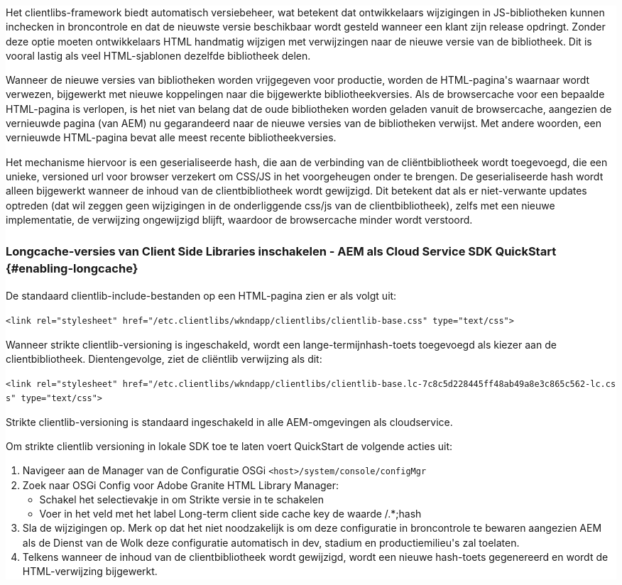Het clientlibs-framework biedt automatisch versiebeheer, wat betekent dat ontwikkelaars wijzigingen in JS-bibliotheken kunnen inchecken in broncontrole en dat de nieuwste versie beschikbaar wordt gesteld wanneer een klant zijn release opdringt. Zonder deze optie moeten ontwikkelaars HTML handmatig wijzigen met verwijzingen naar de nieuwe versie van de bibliotheek. Dit is vooral lastig als veel HTML-sjablonen dezelfde bibliotheek delen.

Wanneer de nieuwe versies van bibliotheken worden vrijgegeven voor productie, worden de HTML-pagina&#39;s waarnaar wordt verwezen, bijgewerkt met nieuwe koppelingen naar die bijgewerkte bibliotheekversies. Als de browsercache voor een bepaalde HTML-pagina is verlopen, is het niet van belang dat de oude bibliotheken worden geladen vanuit de browsercache, aangezien de vernieuwde pagina (van AEM) nu gegarandeerd naar de nieuwe versies van de bibliotheken verwijst. Met andere woorden, een vernieuwde HTML-pagina bevat alle meest recente bibliotheekversies.

Het mechanisme hiervoor is een geserialiseerde hash, die aan de verbinding van de cliëntbibliotheek wordt toegevoegd, die een unieke, versioned url voor browser verzekert om CSS/JS in het voorgeheugen onder te brengen. De geserialiseerde hash wordt alleen bijgewerkt wanneer de inhoud van de clientbibliotheek wordt gewijzigd. Dit betekent dat als er niet-verwante updates optreden (dat wil zeggen geen wijzigingen in de onderliggende css/js van de clientbibliotheek), zelfs met een nieuwe implementatie, de verwijzing ongewijzigd blijft, waardoor de browsercache minder wordt verstoord.

### Longcache-versies van Client Side Libraries inschakelen - AEM als Cloud Service SDK QuickStart {#enabling-longcache}

De standaard clientlib-include-bestanden op een HTML-pagina zien er als volgt uit:

```
<link rel="stylesheet" href="/etc.clientlibs/wkndapp/clientlibs/clientlib-base.css" type="text/css">
```

Wanneer strikte clientlib-versioning is ingeschakeld, wordt een lange-termijnhash-toets toegevoegd als kiezer aan de clientbibliotheek. Dientengevolge, ziet de cliëntlib verwijzing als dit:

```
<link rel="stylesheet" href="/etc.clientlibs/wkndapp/clientlibs/clientlib-base.lc-7c8c5d228445ff48ab49a8e3c865c562-lc.css" type="text/css">
```

Strikte clientlib-versioning is standaard ingeschakeld in alle AEM-omgevingen als cloudservice.

Om strikte clientlib versioning in lokale SDK toe te laten voert QuickStart de volgende acties uit:

1. Navigeer aan de Manager van de Configuratie OSGi `<host>/system/console/configMgr`
1. Zoek naar OSGi Config voor Adobe Granite HTML Library Manager:
   * Schakel het selectievakje in om Strikte versie in te schakelen
   * Voer in het veld met het label Long-term client side cache key de waarde /.*;hash
1. Sla de wijzigingen op. Merk op dat het niet noodzakelijk is om deze configuratie in broncontrole te bewaren aangezien AEM als de Dienst van de Wolk deze configuratie automatisch in dev, stadium en productiemilieu&#39;s zal toelaten.
1. Telkens wanneer de inhoud van de clientbibliotheek wordt gewijzigd, wordt een nieuwe hash-toets gegenereerd en wordt de HTML-verwijzing bijgewerkt.
